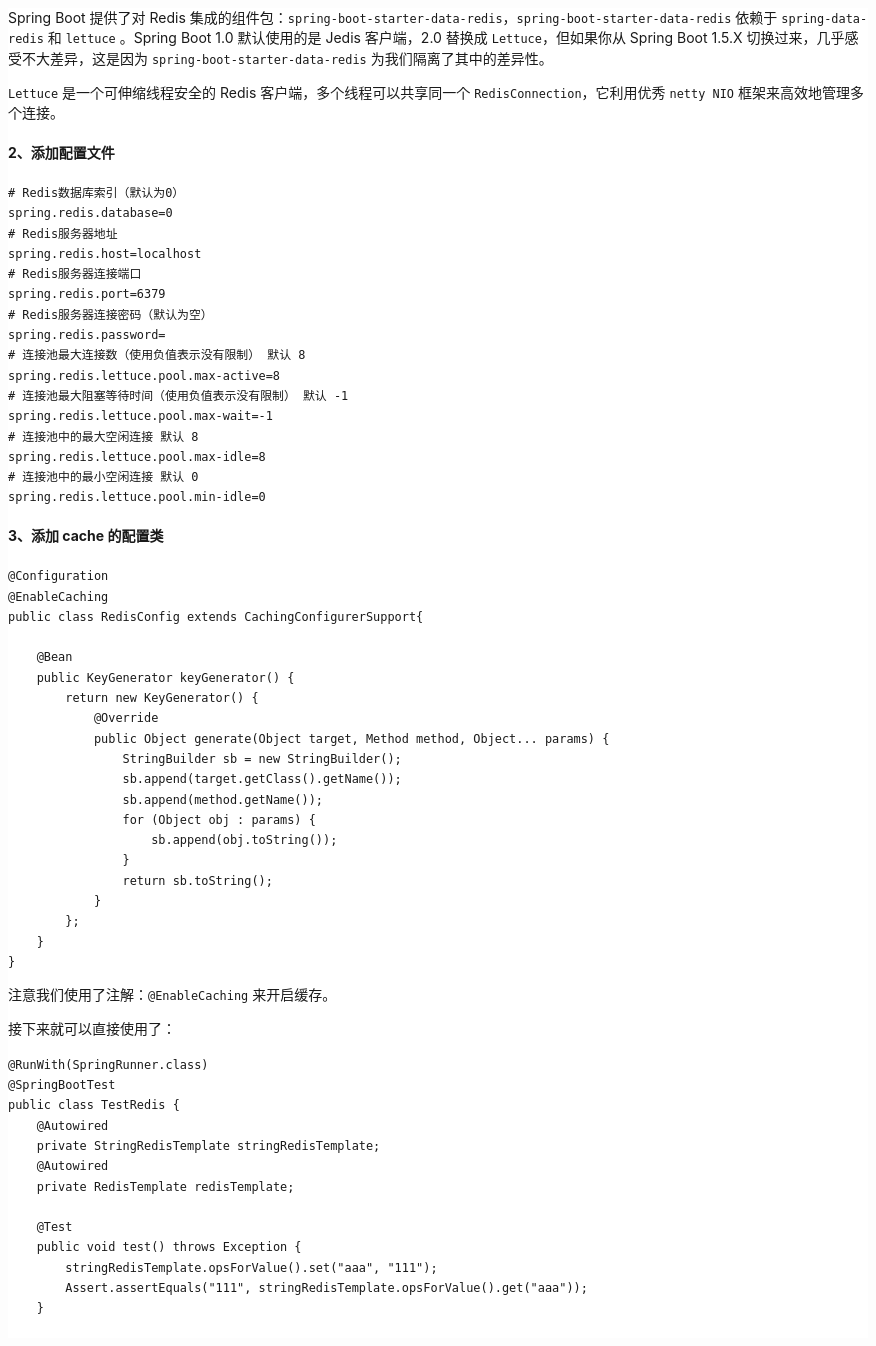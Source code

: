 Spring Boot 提供了对 Redis 集成的组件包：`spring-boot-starter-data-redis`，`spring-boot-starter-data-redis` 依赖于 `spring-data-redis` 和 `lettuce` 。Spring Boot 1.0 默认使用的是 Jedis 客户端，2.0 替换成 `Lettuce`，但如果你从 Spring Boot 1.5.X 切换过来，几乎感受不大差异，这是因为 `spring-boot-starter-data-redis` 为我们隔离了其中的差异性。

`Lettuce` 是一个可伸缩线程安全的 Redis 客户端，多个线程可以共享同一个 `RedisConnection`，它利用优秀 `netty NIO` 框架来高效地管理多个连接。
#### 2、添加配置文件
```
# Redis数据库索引（默认为0）
spring.redis.database=0  
# Redis服务器地址
spring.redis.host=localhost
# Redis服务器连接端口
spring.redis.port=6379  
# Redis服务器连接密码（默认为空）
spring.redis.password=
# 连接池最大连接数（使用负值表示没有限制） 默认 8
spring.redis.lettuce.pool.max-active=8
# 连接池最大阻塞等待时间（使用负值表示没有限制） 默认 -1
spring.redis.lettuce.pool.max-wait=-1
# 连接池中的最大空闲连接 默认 8
spring.redis.lettuce.pool.max-idle=8
# 连接池中的最小空闲连接 默认 0
spring.redis.lettuce.pool.min-idle=0
```
#### 3、添加 cache 的配置类
```
@Configuration
@EnableCaching
public class RedisConfig extends CachingConfigurerSupport{
    
    @Bean
    public KeyGenerator keyGenerator() {
        return new KeyGenerator() {
            @Override
            public Object generate(Object target, Method method, Object... params) {
                StringBuilder sb = new StringBuilder();
                sb.append(target.getClass().getName());
                sb.append(method.getName());
                for (Object obj : params) {
                    sb.append(obj.toString());
                }
                return sb.toString();
            }
        };
    }
}
```
注意我们使用了注解：`@EnableCaching` 来开启缓存。

接下来就可以直接使用了：
```
@RunWith(SpringRunner.class)
@SpringBootTest
public class TestRedis {
    @Autowired
    private StringRedisTemplate stringRedisTemplate;
    @Autowired
    private RedisTemplate redisTemplate;

    @Test
    public void test() throws Exception {
        stringRedisTemplate.opsForValue().set("aaa", "111");
        Assert.assertEquals("111", stringRedisTemplate.opsForValue().get("aaa"));
    }
    
```